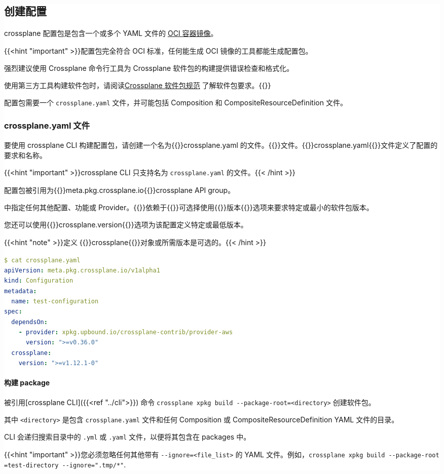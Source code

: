 ## 创建配置

crossplane 配置包是包含一个或多个 YAML 文件的 [OCI 容器镜像](https://opencontainers.org/)。

{{<hint "important" >}}配置包完全符合 OCI 标准，任何能生成 OCI 镜像的工具都能生成配置包。

强烈建议使用 Crossplane 命令行工具为 Crossplane 软件包的构建提供错误检查和格式化。

使用第三方工具构建软件包时，请阅读[Crossplane 软件包规范](https://github.com/crossplane/crossplane/blob/master/contributing/specifications/xpkg.md) 了解软件包要求。{{</hint >}}

配置包需要一个 `crossplane.yaml` 文件，并可能包括 Composition 和 CompositeResourceDefinition 文件。



### crossplane.yaml 文件



要使用 crossplane CLI 构建配置包，请创建一个名为{{<hover label="cfgMeta" line="1">}}crossplane.yaml 的文件。{{</hover>}}文件。{{<hover label="cfgMeta" line="1">}}crossplane.yaml{{</hover>}}文件定义了配置的要求和名称。

{{<hint "important" >}}crossplane CLI 只支持名为 `crossplane.yaml` 的文件。{{< /hint >}}

配置包被引用为{{<hover label="cfgMeta" line="2">}}meta.pkg.crossplane.io{{</hover>}}crossplane API group。

中指定任何其他配置、功能或 Provider。{{<hover label="cfgMeta" line="7">}}依赖于{{</hover>}}可选择使用{{<hover label="cfgMeta" line="9">}}版本{{</hover>}}选项来要求特定或最小的软件包版本。

您还可以使用{{<hover label="cfgMeta" line="11">}}crossplane.version{{</hover>}}选项为该配置定义特定或最低版本。

{{<hint "note" >}}定义 {{<hover label="cfgMeta" line="10">}}crossplane{{</hover>}}对象或所需版本是可选的。{{< /hint >}}

```yaml {label="cfgMeta",copy-lines="all"}
$ cat crossplane.yaml
apiVersion: meta.pkg.crossplane.io/v1alpha1
kind: Configuration
metadata:
  name: test-configuration
spec:
  dependsOn:
    - provider: xpkg.upbound.io/crossplane-contrib/provider-aws
      version: ">=v0.36.0"
  crossplane:
    version: ">=v1.12.1-0"
```

#### 构建 package

被引用[crossplane CLI]({{<ref "../cli">}}) 命令 `crossplane xpkg build --package-root=<directory>` 创建软件包。

其中 `<directory>` 是包含 `crossplane.yaml` 文件和任何 Composition 或 CompositeResourceDefinition YAML 文件的目录。

CLI 会递归搜索目录中的 `.yml` 或 `.yaml` 文件，以便将其包含在 packages 中。

{{<hint "important" >}}您必须忽略任何其他带有 `--ignore=<file_list>` 的 YAML 文件。例如，`crossplane xpkg build --package-root=test-directory --ignore=".tmp/*"`.
